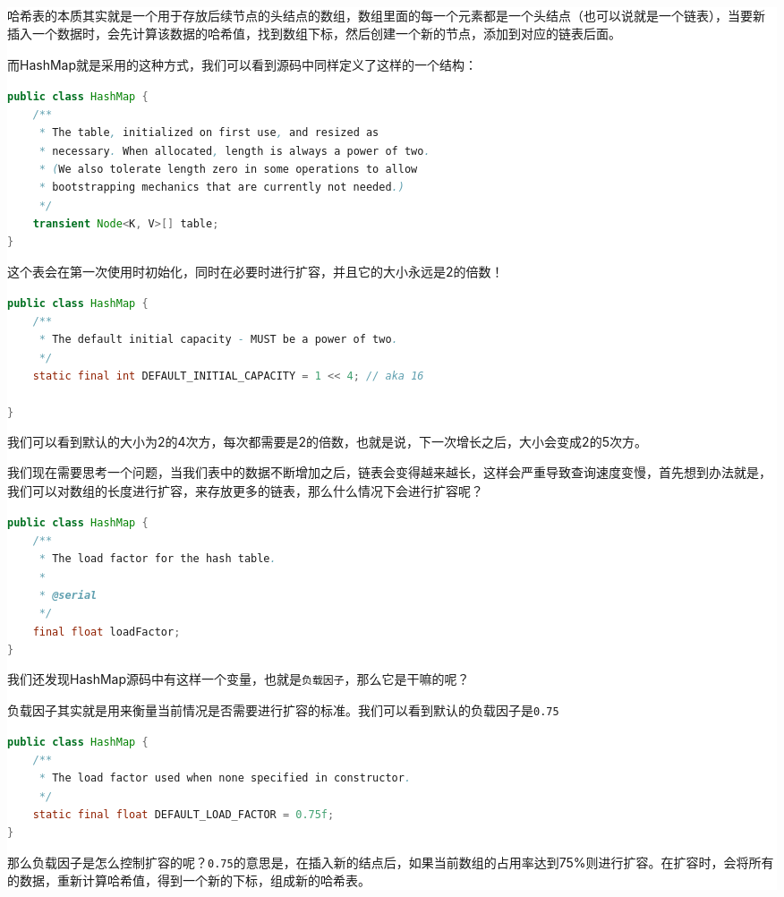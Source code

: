 哈希表的本质其实就是一个用于存放后续节点的头结点的数组，数组里面的每一个元素都是一个头结点（也可以说就是一个链表），当要新插入一个数据时，会先计算该数据的哈希值，找到数组下标，然后创建一个新的节点，添加到对应的链表后面。

而HashMap就是采用的这种方式，我们可以看到源码中同样定义了这样的一个结构：

```java
public class HashMap {
    /**
     * The table, initialized on first use, and resized as
     * necessary. When allocated, length is always a power of two.
     * (We also tolerate length zero in some operations to allow
     * bootstrapping mechanics that are currently not needed.)
     */
    transient Node<K, V>[] table;
}
```

这个表会在第一次使用时初始化，同时在必要时进行扩容，并且它的大小永远是2的倍数！

```java
public class HashMap {
    /**
     * The default initial capacity - MUST be a power of two.
     */
    static final int DEFAULT_INITIAL_CAPACITY = 1 << 4; // aka 16

}
```

我们可以看到默认的大小为2的4次方，每次都需要是2的倍数，也就是说，下一次增长之后，大小会变成2的5次方。

我们现在需要思考一个问题，当我们表中的数据不断增加之后，链表会变得越来越长，这样会严重导致查询速度变慢，首先想到办法就是，我们可以对数组的长度进行扩容，来存放更多的链表，那么什么情况下会进行扩容呢？

```java
public class HashMap {
    /**
     * The load factor for the hash table.
     *
     * @serial
     */
    final float loadFactor;
}
```

我们还发现HashMap源码中有这样一个变量，也就是`负载因子`，那么它是干嘛的呢？

负载因子其实就是用来衡量当前情况是否需要进行扩容的标准。我们可以看到默认的负载因子是`0.75`

```java
public class HashMap {
    /**
     * The load factor used when none specified in constructor.
     */
    static final float DEFAULT_LOAD_FACTOR = 0.75f;
}
```

那么负载因子是怎么控制扩容的呢？`0.75`的意思是，在插入新的结点后，如果当前数组的占用率达到75%则进行扩容。在扩容时，会将所有的数据，重新计算哈希值，得到一个新的下标，组成新的哈希表。
